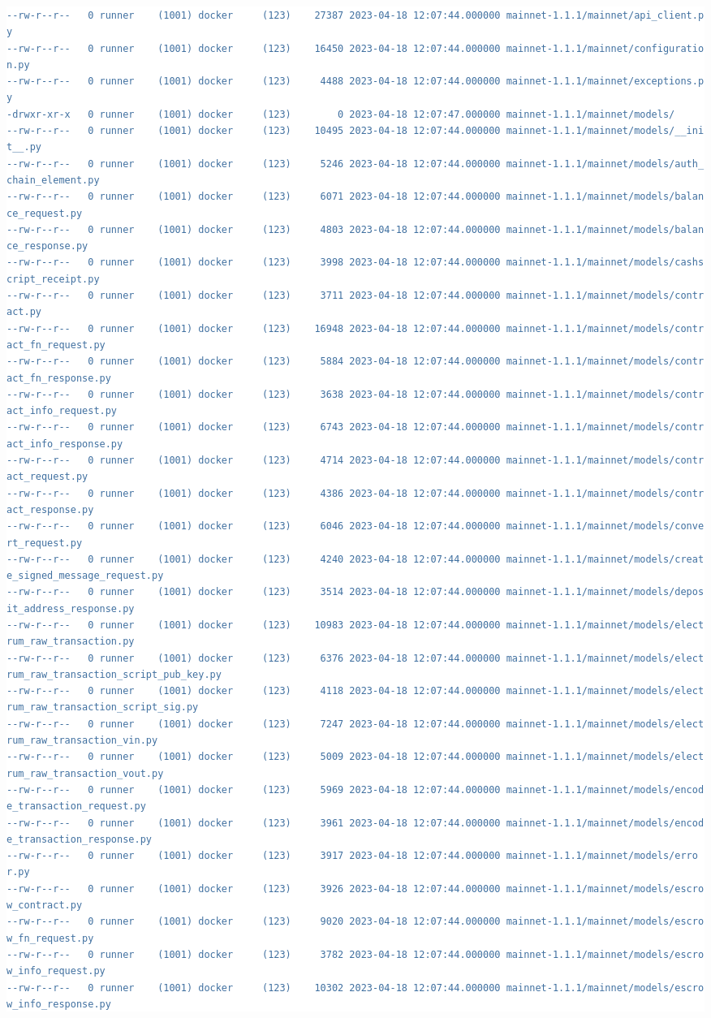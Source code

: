 ```diff
--rw-r--r--   0 runner    (1001) docker     (123)    27387 2023-04-18 12:07:44.000000 mainnet-1.1.1/mainnet/api_client.py
--rw-r--r--   0 runner    (1001) docker     (123)    16450 2023-04-18 12:07:44.000000 mainnet-1.1.1/mainnet/configuration.py
--rw-r--r--   0 runner    (1001) docker     (123)     4488 2023-04-18 12:07:44.000000 mainnet-1.1.1/mainnet/exceptions.py
-drwxr-xr-x   0 runner    (1001) docker     (123)        0 2023-04-18 12:07:47.000000 mainnet-1.1.1/mainnet/models/
--rw-r--r--   0 runner    (1001) docker     (123)    10495 2023-04-18 12:07:44.000000 mainnet-1.1.1/mainnet/models/__init__.py
--rw-r--r--   0 runner    (1001) docker     (123)     5246 2023-04-18 12:07:44.000000 mainnet-1.1.1/mainnet/models/auth_chain_element.py
--rw-r--r--   0 runner    (1001) docker     (123)     6071 2023-04-18 12:07:44.000000 mainnet-1.1.1/mainnet/models/balance_request.py
--rw-r--r--   0 runner    (1001) docker     (123)     4803 2023-04-18 12:07:44.000000 mainnet-1.1.1/mainnet/models/balance_response.py
--rw-r--r--   0 runner    (1001) docker     (123)     3998 2023-04-18 12:07:44.000000 mainnet-1.1.1/mainnet/models/cashscript_receipt.py
--rw-r--r--   0 runner    (1001) docker     (123)     3711 2023-04-18 12:07:44.000000 mainnet-1.1.1/mainnet/models/contract.py
--rw-r--r--   0 runner    (1001) docker     (123)    16948 2023-04-18 12:07:44.000000 mainnet-1.1.1/mainnet/models/contract_fn_request.py
--rw-r--r--   0 runner    (1001) docker     (123)     5884 2023-04-18 12:07:44.000000 mainnet-1.1.1/mainnet/models/contract_fn_response.py
--rw-r--r--   0 runner    (1001) docker     (123)     3638 2023-04-18 12:07:44.000000 mainnet-1.1.1/mainnet/models/contract_info_request.py
--rw-r--r--   0 runner    (1001) docker     (123)     6743 2023-04-18 12:07:44.000000 mainnet-1.1.1/mainnet/models/contract_info_response.py
--rw-r--r--   0 runner    (1001) docker     (123)     4714 2023-04-18 12:07:44.000000 mainnet-1.1.1/mainnet/models/contract_request.py
--rw-r--r--   0 runner    (1001) docker     (123)     4386 2023-04-18 12:07:44.000000 mainnet-1.1.1/mainnet/models/contract_response.py
--rw-r--r--   0 runner    (1001) docker     (123)     6046 2023-04-18 12:07:44.000000 mainnet-1.1.1/mainnet/models/convert_request.py
--rw-r--r--   0 runner    (1001) docker     (123)     4240 2023-04-18 12:07:44.000000 mainnet-1.1.1/mainnet/models/create_signed_message_request.py
--rw-r--r--   0 runner    (1001) docker     (123)     3514 2023-04-18 12:07:44.000000 mainnet-1.1.1/mainnet/models/deposit_address_response.py
--rw-r--r--   0 runner    (1001) docker     (123)    10983 2023-04-18 12:07:44.000000 mainnet-1.1.1/mainnet/models/electrum_raw_transaction.py
--rw-r--r--   0 runner    (1001) docker     (123)     6376 2023-04-18 12:07:44.000000 mainnet-1.1.1/mainnet/models/electrum_raw_transaction_script_pub_key.py
--rw-r--r--   0 runner    (1001) docker     (123)     4118 2023-04-18 12:07:44.000000 mainnet-1.1.1/mainnet/models/electrum_raw_transaction_script_sig.py
--rw-r--r--   0 runner    (1001) docker     (123)     7247 2023-04-18 12:07:44.000000 mainnet-1.1.1/mainnet/models/electrum_raw_transaction_vin.py
--rw-r--r--   0 runner    (1001) docker     (123)     5009 2023-04-18 12:07:44.000000 mainnet-1.1.1/mainnet/models/electrum_raw_transaction_vout.py
--rw-r--r--   0 runner    (1001) docker     (123)     5969 2023-04-18 12:07:44.000000 mainnet-1.1.1/mainnet/models/encode_transaction_request.py
--rw-r--r--   0 runner    (1001) docker     (123)     3961 2023-04-18 12:07:44.000000 mainnet-1.1.1/mainnet/models/encode_transaction_response.py
--rw-r--r--   0 runner    (1001) docker     (123)     3917 2023-04-18 12:07:44.000000 mainnet-1.1.1/mainnet/models/error.py
--rw-r--r--   0 runner    (1001) docker     (123)     3926 2023-04-18 12:07:44.000000 mainnet-1.1.1/mainnet/models/escrow_contract.py
--rw-r--r--   0 runner    (1001) docker     (123)     9020 2023-04-18 12:07:44.000000 mainnet-1.1.1/mainnet/models/escrow_fn_request.py
--rw-r--r--   0 runner    (1001) docker     (123)     3782 2023-04-18 12:07:44.000000 mainnet-1.1.1/mainnet/models/escrow_info_request.py
--rw-r--r--   0 runner    (1001) docker     (123)    10302 2023-04-18 12:07:44.000000 mainnet-1.1.1/mainnet/models/escrow_info_response.py
```